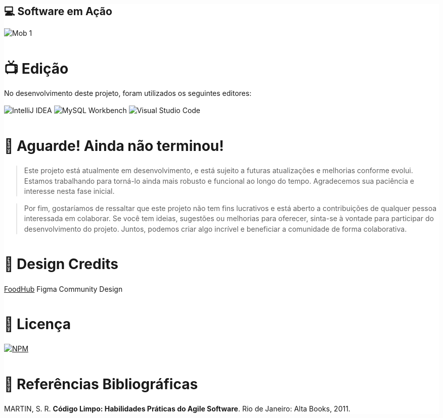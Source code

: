 
## 💻 Software em Ação

<img src="./github/action.gif" alt="Mob 1" width="300" />


# 📺 Edição

No desenvolvimento deste projeto, foram utilizados os seguintes editores:

![IntelliJ IDEA](https://img.shields.io/badge/IntelliJIDEA-000000.svg?style=for-the-badge&logo=intellij-idea&logoColor=white)
![MySQL Workbench](https://img.shields.io/badge/MySQL_Workbench-005C6C.svg?style=for-the-badge&logo=mysql&logoColor=white)
![Visual Studio Code](https://img.shields.io/badge/Visual%20Studio%20Code-0078d7.svg?style=for-the-badge&logo=visual-studio-code&logoColor=white)

# 🚨 Aguarde! Ainda não terminou!

>Este projeto está atualmente em desenvolvimento, e está sujeito a futuras atualizações e melhorias conforme evolui. Estamos trabalhando para torná-lo ainda mais robusto e funcional ao longo do tempo. Agradecemos sua paciência e interesse nesta fase inicial.

>Por fim, gostaríamos de ressaltar que este projeto não tem fins lucrativos e está aberto a contribuições de qualquer pessoa interessada em colaborar. Se você tem ideias, sugestões ou melhorias para oferecer, sinta-se à vontade para participar do desenvolvimento do projeto. Juntos, podemos criar algo incrível e beneficiar a comunidade de forma colaborativa.

# 🎨 Design Credits

[FoodHub](https://www.figma.com/community/file/1089241914900195839/food-delivery-application) Figma Community Design

# 📜 Licença

[![NPM](https://img.shields.io/npm/l/react)](https://github.com/Denisson-Pereira/food-delivery/blob/main/LICENSE) 

# 📝 Referências Bibliográficas  

MARTIN, S. R. **Código Limpo: Habilidades Práticas do Agile Software**. Rio de Janeiro: Alta Books, 2011.